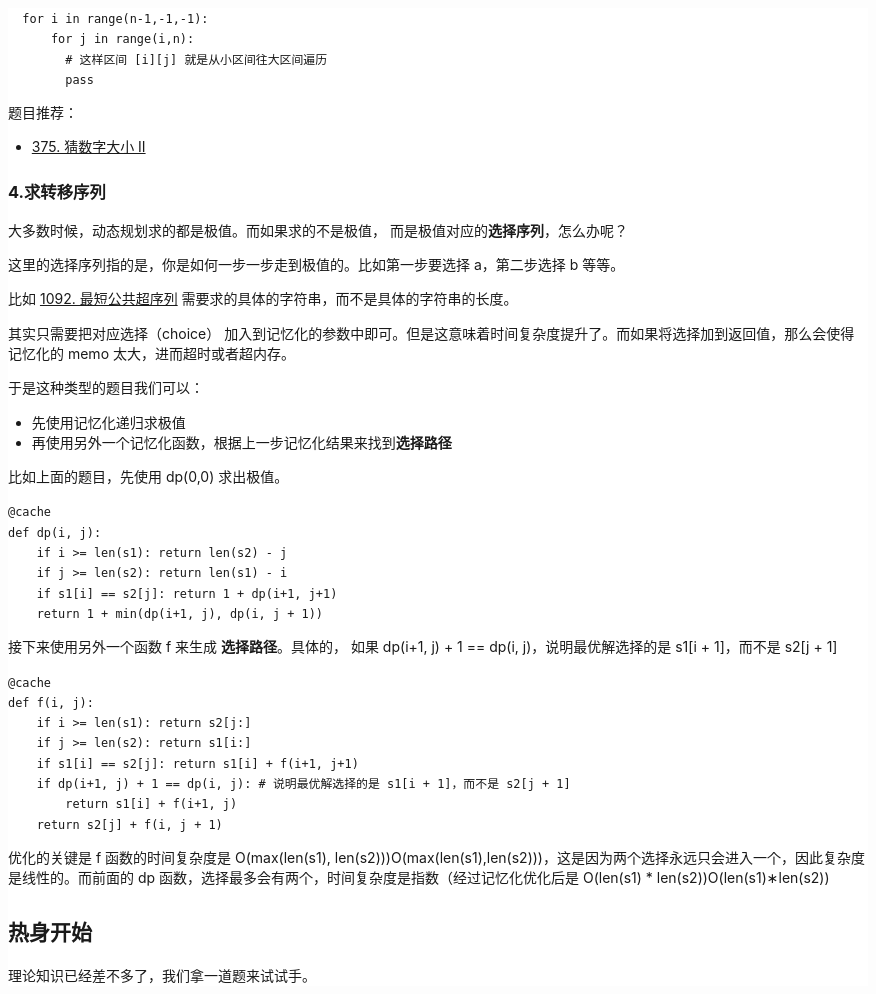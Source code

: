 ```
  for i in range(n-1,-1,-1):
      for j in range(i,n):
        # 这样区间 [i][j] 就是从小区间往大区间遍历
        pass
```

题目推荐：

- [375. 猜数字大小 II](https://leetcode-cn.com/problems/guess-number-higher-or-lower-ii/)

### 4.求转移序列

大多数时候，动态规划求的都是极值。而如果求的不是极值， 而是极值对应的**选择序列**，怎么办呢？

这里的选择序列指的是，你是如何一步一步走到极值的。比如第一步要选择 a，第二步选择 b 等等。

比如 [1092. 最短公共超序列](https://leetcode.cn/problems/shortest-common-supersequence/) 需要求的具体的字符串，而不是具体的字符串的长度。

其实只需要把对应选择（choice） 加入到记忆化的参数中即可。但是这意味着时间复杂度提升了。而如果将选择加到返回值，那么会使得记忆化的 memo 太大，进而超时或者超内存。

于是这种类型的题目我们可以：

- 先使用记忆化递归求极值
- 再使用另外一个记忆化函数，根据上一步记忆化结果来找到**选择路径**

比如上面的题目，先使用 dp(0,0) 求出极值。

```
@cache
def dp(i, j):
    if i >= len(s1): return len(s2) - j
    if j >= len(s2): return len(s1) - i
    if s1[i] == s2[j]: return 1 + dp(i+1, j+1)
    return 1 + min(dp(i+1, j), dp(i, j + 1))
```

接下来使用另外一个函数 f 来生成 **选择路径**。具体的， 如果 dp(i+1, j) + 1 == dp(i, j)，说明最优解选择的是 s1[i + 1]，而不是 s2[j + 1]

```
@cache
def f(i, j):
    if i >= len(s1): return s2[j:]
    if j >= len(s2): return s1[i:]
    if s1[i] == s2[j]: return s1[i] + f(i+1, j+1)
    if dp(i+1, j) + 1 == dp(i, j): # 说明最优解选择的是 s1[i + 1]，而不是 s2[j + 1]
        return s1[i] + f(i+1, j)
    return s2[j] + f(i, j + 1)
```

优化的关键是 f 函数的时间复杂度是 O(max(len(s1), len(s2)))O(max(len(s1),len(s2)))，这是因为两个选择永远只会进入一个，因此复杂度是线性的。而前面的 dp 函数，选择最多会有两个，时间复杂度是指数（经过记忆化优化后是 O(len(s1) * len(s2))O(len(s1)∗len(s2))

## 热身开始

理论知识已经差不多了，我们拿一道题来试试手。

